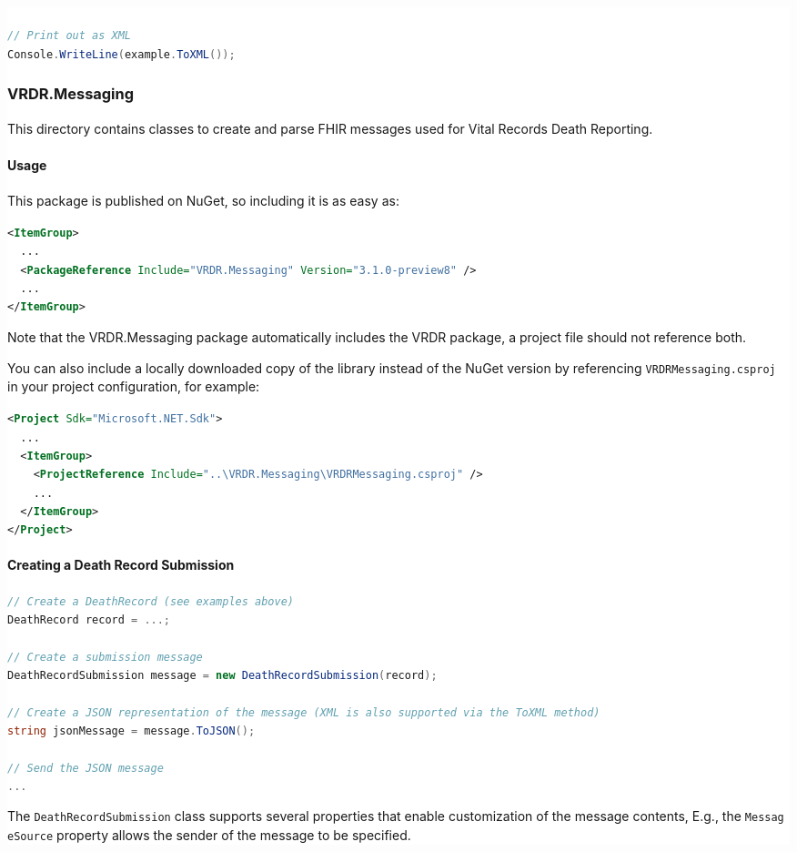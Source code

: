 ```cs

// Print out as XML
Console.WriteLine(example.ToXML());
```

### VRDR.Messaging

This directory contains classes to create and parse FHIR messages used for Vital Records Death Reporting.

#### Usage

This package is published on NuGet, so including it is as easy as:
```xml
<ItemGroup>
  ...
  <PackageReference Include="VRDR.Messaging" Version="3.1.0-preview8" />
  ...
</ItemGroup>
```

Note that the VRDR.Messaging package automatically includes the VRDR package, a project file should not reference both.

You can also include a locally downloaded copy of the library instead of the NuGet version by referencing `VRDRMessaging.csproj` in your project configuration, for example:

```xml
<Project Sdk="Microsoft.NET.Sdk">
  ...
  <ItemGroup>
    <ProjectReference Include="..\VRDR.Messaging\VRDRMessaging.csproj" />
    ...
  </ItemGroup>
</Project>
```

#### Creating a Death Record Submission

```cs
// Create a DeathRecord (see examples above)
DeathRecord record = ...;

// Create a submission message
DeathRecordSubmission message = new DeathRecordSubmission(record);

// Create a JSON representation of the message (XML is also supported via the ToXML method)
string jsonMessage = message.ToJSON();

// Send the JSON message
...
```

The `DeathRecordSubmission` class supports several properties that enable customization of the message contents, E.g., the `MessageSource` property allows the sender of the message to be specified.
